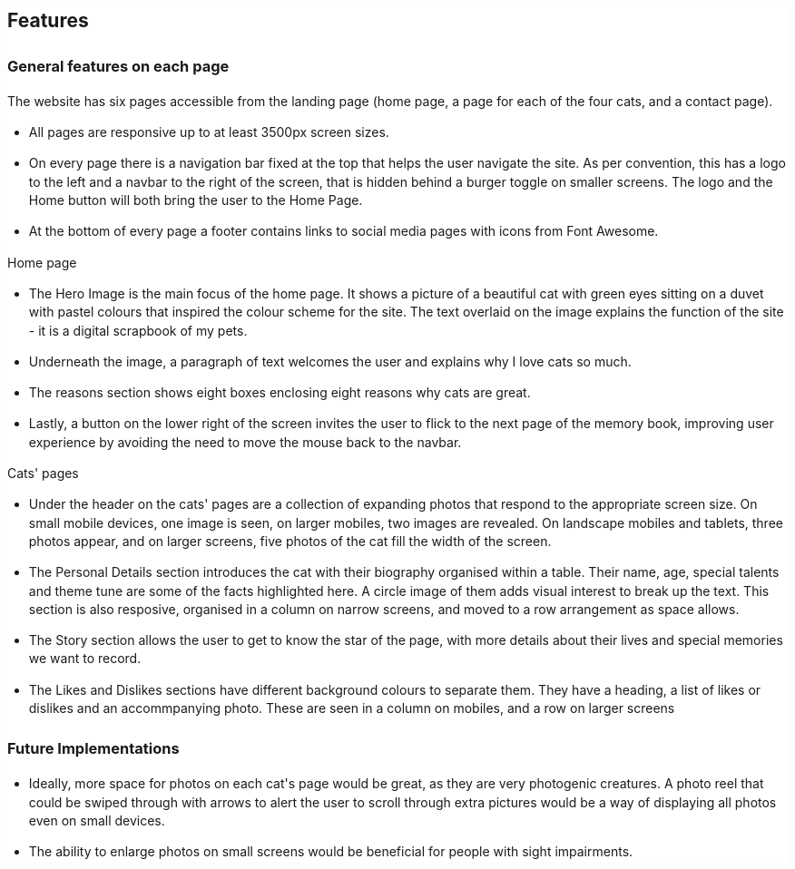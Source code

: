 ## Features

### General features on each page

The website has six pages accessible from the landing page (home page, a page for each of the four cats, and a contact page).

- All pages are responsive up to at least 3500px screen sizes.
  
- On every page there is a navigation bar fixed at the top that helps the user navigate the site. As per convention, this has a logo to the left and a navbar to the right of the screen, that is hidden behind a burger toggle on smaller screens. The logo and the Home button will both bring the user to the Home Page.
  
- At the bottom of every page a footer contains links to social media pages with icons from Font Awesome.

Home page

- The Hero Image is the main focus of the home page. It shows a picture of a beautiful cat with green eyes sitting on a duvet with pastel colours that inspired the colour scheme for the site. The text overlaid on the image explains the function of the site - it is a digital scrapbook of my pets.
  
- Underneath the image, a paragraph of text welcomes the user and explains why I love cats so much.
  
- The reasons section shows eight boxes enclosing eight reasons why cats are great.
  
- Lastly, a button on the lower right of the screen invites the user to flick to the next page of the memory book, improving user experience by avoiding the need to move the mouse back to the navbar.

Cats' pages

- Under the header on the cats' pages are a collection of expanding photos that respond to the appropriate screen size. On small mobile devices, one image is seen, on larger mobiles, two images are revealed. On landscape mobiles and tablets, three photos appear, and on larger screens, five photos of the cat fill the width of the screen.
  
- The Personal Details section introduces the cat with their biography organised within a table. Their name, age, special talents and theme tune are some of the facts highlighted here. A circle image of them adds visual interest to break up the text. This section is also resposive, organised in a column on narrow screens, and moved to a row arrangement as space allows.
  
- The Story section allows the user to get to know the star of the page, with more details about their lives and special memories we want to record.
  
- The Likes and Dislikes sections have different background colours to separate them. They have a heading, a list of likes or dislikes and an accommpanying photo. These are seen in a column on mobiles, and a row on larger screens

### Future Implementations

- Ideally, more space for photos on each cat's page would be great, as they are very photogenic creatures. A photo reel that could be swiped through with arrows to alert the user to scroll through extra pictures would be a way of displaying all photos even on small devices.
  
- The ability to enlarge photos on small screens would be beneficial for people with sight impairments.
  
